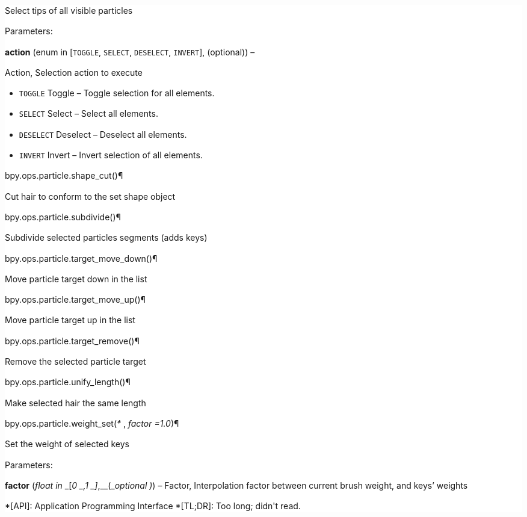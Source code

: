    

Select tips of all visible particles

Parameters:

    

**action** (enum in [`TOGGLE`, `SELECT`, `DESELECT`, `INVERT`], (optional)) –

Action, Selection action to execute

  * `TOGGLE` Toggle – Toggle selection for all elements.

  * `SELECT` Select – Select all elements.

  * `DESELECT` Deselect – Deselect all elements.

  * `INVERT` Invert – Invert selection of all elements.

bpy.ops.particle.shape_cut()¶

    

Cut hair to conform to the set shape object

bpy.ops.particle.subdivide()¶

    

Subdivide selected particles segments (adds keys)

bpy.ops.particle.target_move_down()¶

    

Move particle target down in the list

bpy.ops.particle.target_move_up()¶

    

Move particle target up in the list

bpy.ops.particle.target_remove()¶

    

Remove the selected particle target

bpy.ops.particle.unify_length()¶

    

Make selected hair the same length

bpy.ops.particle.weight_set(_*_ , _factor =1.0_)¶

    

Set the weight of selected keys

Parameters:

    

**factor** (_float in_ _[__0_ _,__1_ _]__,__(__optional_ _)_) – Factor,
Interpolation factor between current brush weight, and keys’ weights

  *[API]: Application Programming Interface
  *[TL;DR]: Too long; didn't read.

